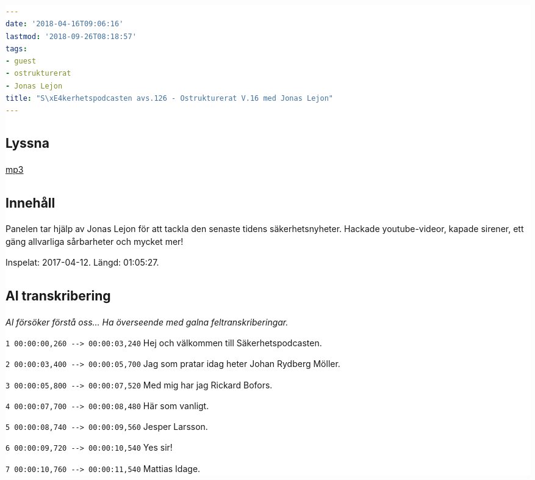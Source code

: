 ```yaml
---
date: '2018-04-16T09:06:16'
lastmod: '2018-09-26T08:18:57'
tags:
- guest
- ostrukturerat
- Jonas Lejon
title: "S\xE4kerhetspodcasten avs.126 - Ostrukturerat V.16 med Jonas Lejon"
---
```

## Lyssna

[mp3](http://traffic.libsyn.com/sakerhetspodcasten/Sakerhetspodcasten_2018-04.mp3)

## Innehåll

Panelen tar hjälp av Jonas Lejon för att tackla den senaste tidens säkerhetsnyheter.
Hackade youtube-videor, kapade sirener, ett gäng allvarliga sårbarheter och mycket mer!

Inspelat: 2017-04-12. Längd: 01:05:27.

## AI transkribering

_AI försöker förstå oss... Ha överseende med galna feltranskriberingar._

`1 00:00:00,260 --> 00:00:03,240`
Hej och välkommen till Säkerhetspodcasten.



`2 00:00:03,400 --> 00:00:05,700`
Jag som pratar idag heter Johan Rydberg Möller.



`3 00:00:05,800 --> 00:00:07,520`
Med mig har jag Rickard Bofors.



`4 00:00:07,700 --> 00:00:08,480`
Här som vanligt.



`5 00:00:08,740 --> 00:00:09,560`
Jesper Larsson.



`6 00:00:09,720 --> 00:00:10,540`
Yes sir\!



`7 00:00:10,760 --> 00:00:11,540`
Mattias Idage.

